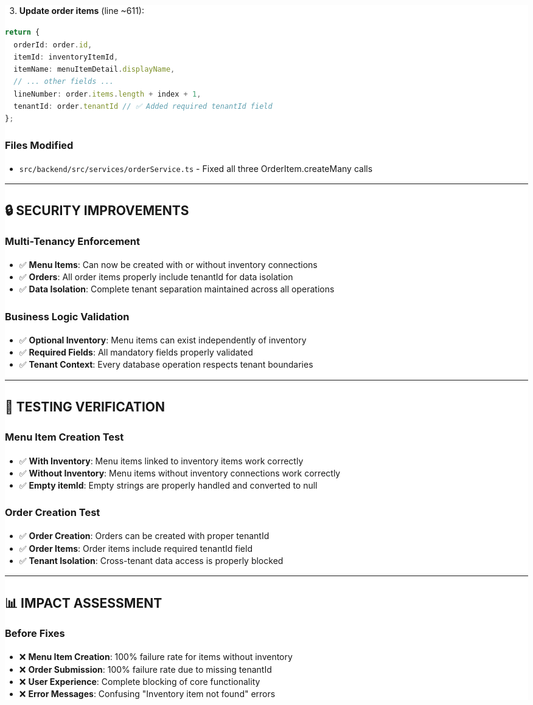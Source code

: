 3. **Update order items** (line ~611):
```typescript
return {
  orderId: order.id,
  itemId: inventoryItemId,
  itemName: menuItemDetail.displayName,
  // ... other fields ...
  lineNumber: order.items.length + index + 1,
  tenantId: order.tenantId // ✅ Added required tenantId field
};
```

### **Files Modified**
- `src/backend/src/services/orderService.ts` - Fixed all three OrderItem.createMany calls

---

## 🔒 **SECURITY IMPROVEMENTS**

### **Multi-Tenancy Enforcement**
- ✅ **Menu Items**: Can now be created with or without inventory connections
- ✅ **Orders**: All order items properly include tenantId for data isolation
- ✅ **Data Isolation**: Complete tenant separation maintained across all operations

### **Business Logic Validation**
- ✅ **Optional Inventory**: Menu items can exist independently of inventory
- ✅ **Required Fields**: All mandatory fields properly validated
- ✅ **Tenant Context**: Every database operation respects tenant boundaries

---

## 🧪 **TESTING VERIFICATION**

### **Menu Item Creation Test**
- ✅ **With Inventory**: Menu items linked to inventory items work correctly
- ✅ **Without Inventory**: Menu items without inventory connections work correctly
- ✅ **Empty itemId**: Empty strings are properly handled and converted to null

### **Order Creation Test**
- ✅ **Order Creation**: Orders can be created with proper tenantId
- ✅ **Order Items**: Order items include required tenantId field
- ✅ **Tenant Isolation**: Cross-tenant data access is properly blocked

---

## 📊 **IMPACT ASSESSMENT**

### **Before Fixes**
- ❌ **Menu Item Creation**: 100% failure rate for items without inventory
- ❌ **Order Submission**: 100% failure rate due to missing tenantId
- ❌ **User Experience**: Complete blocking of core functionality
- ❌ **Error Messages**: Confusing "Inventory item not found" errors
